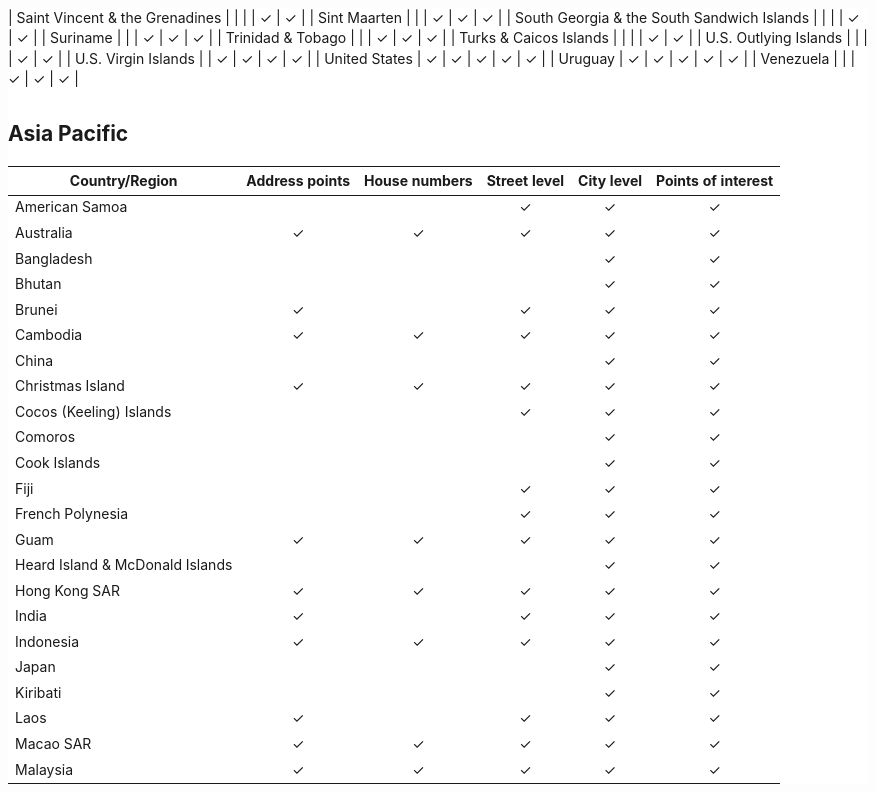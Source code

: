 | Saint Vincent & the Grenadines                      |                 |                |              |      ✓     |           ✓        |
| Sint Maarten                                        |                 |                |       ✓      |      ✓     |           ✓        |
| South Georgia & the South Sandwich Islands          |                 |                |              |      ✓     |           ✓        |
| Suriname                                            |                 |                |       ✓      |      ✓     |          ✓         |
| Trinidad & Tobago                                   |                 |                |       ✓      |      ✓     |          ✓         |
| Turks & Caicos Islands                              |                 |                |              |      ✓     |           ✓        |
| U.S. Outlying Islands                               |                 |                |              |      ✓     |           ✓        |
| U.S. Virgin Islands                                 |                 |        ✓       |       ✓     |      ✓     |           ✓        |
| United States                                       |        ✓        |        ✓      |       ✓      |      ✓     |           ✓        |
| Uruguay                                             |        ✓        |        ✓      |       ✓      |      ✓     |           ✓        |
| Venezuela                                           |                 |                |       ✓      |      ✓     |           ✓        |

## Asia Pacific

| Country/Region                                      | Address points |House numbers | Street level | City level | Points of interest |
|-----------------------------------------------------|:---------------:|:--------------:|:------------:|:----------:|:---------------:|
| American Samoa                                      |                 |                |       ✓      |      ✓     |       ✓        |
| Australia                                           |        ✓        |        ✓      |       ✓      |      ✓     |       ✓        |
| Bangladesh                                          |                 |                |              |      ✓     |       ✓        |
| Bhutan                                              |                 |                |              |      ✓     |       ✓        |
| Brunei                                              |        ✓        |                |       ✓      |      ✓    |       ✓        |
| Cambodia                                            |        ✓        |        ✓      |       ✓      |      ✓     |       ✓        |
| China                                               |                 |                |              |      ✓     |       ✓        |
| Christmas Island                                    |        ✓        |        ✓      |       ✓      |      ✓     |       ✓        |
| Cocos (Keeling) Islands                             |                 |                |        ✓     |      ✓     |       ✓        |
| Comoros                                             |                 |                |              |      ✓     |       ✓        |
| Cook Islands                                        |                 |                |              |      ✓     |       ✓        |
| Fiji                                                |                 |                |      ✓       |      ✓     |       ✓        |
| French Polynesia                                    |                 |                |       ✓      |      ✓     |       ✓        |
| Guam                                                |        ✓        |        ✓      |       ✓      |      ✓     |       ✓        |
| Heard Island & McDonald Islands                     |                 |                |              |      ✓     |       ✓        |
| Hong Kong SAR                                       |        ✓        |        ✓      |       ✓      |      ✓     |       ✓        |
| India                                               |        ✓        |                |       ✓     |      ✓     |       ✓        |
| Indonesia                                           |        ✓        |        ✓      |       ✓      |      ✓     |       ✓        |
| Japan                                               |                 |                |              |      ✓     |       ✓        |
| Kiribati                                            |                 |                |              |      ✓     |       ✓        |
| Laos                                                |        ✓        |                |       ✓     |      ✓     |       ✓        |
| Macao SAR                                           |        ✓        |        ✓      |       ✓      |      ✓     |       ✓        |
| Malaysia                                            |        ✓        |        ✓      |       ✓      |      ✓     |       ✓        |